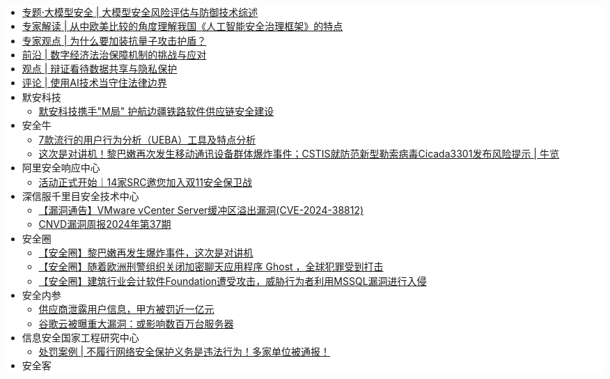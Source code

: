   - [专题·大模型安全 | 大模型安全风险评估与防御技术综述](https://mp.weixin.qq.com/s?__biz=MzA5MzE5MDAzOA==&mid=2664225743&idx=1&sn=697b3165375ccf71643a8d1f38ec6596&chksm=8b59d936bc2e5020ef08c2986defc1b569b5db2157abce871312e3fe34c08ea79d08f8434070&scene=58&subscene=0#rd)
  - [专家解读 | 从中欧美比较的角度理解我国《人工智能安全治理框架》的特点](https://mp.weixin.qq.com/s?__biz=MzA5MzE5MDAzOA==&mid=2664225743&idx=2&sn=905c3a5156edd7d55cb6cf4db7a2b9fd&chksm=8b59d936bc2e5020d7267f76642062b0c921c126ed47cce432eb16770c91807b2c6910fe7499&scene=58&subscene=0#rd)
  - [专家观点 | 为什么要加装抗量子攻击护盾？](https://mp.weixin.qq.com/s?__biz=MzA5MzE5MDAzOA==&mid=2664225743&idx=3&sn=d02c61e650d7c8e2f02acd19cc1e911b&chksm=8b59d936bc2e50204b032a67fd2c03e9116286db5b98a24cd77ba03c87571fec0f5f20929483&scene=58&subscene=0#rd)
  - [前沿 | 数字经济法治保障机制的挑战与应对](https://mp.weixin.qq.com/s?__biz=MzA5MzE5MDAzOA==&mid=2664225743&idx=4&sn=612911b4f25a782f1840b26e51ed565b&chksm=8b59d936bc2e50205bb6ec508323a0cdafa252218ffa1b9d622ce921cae20c37a0d8f915974f&scene=58&subscene=0#rd)
  - [观点 | 辩证看待数据共享与隐私保护](https://mp.weixin.qq.com/s?__biz=MzA5MzE5MDAzOA==&mid=2664225743&idx=5&sn=4e9949027a29b31a8b99606ca0291635&chksm=8b59d936bc2e50207a431bbcb6732fe4f92691e7151373f78a32a4043b51c265b4daea9d2fee&scene=58&subscene=0#rd)
  - [评论 | 使用AI技术当守住法律边界](https://mp.weixin.qq.com/s?__biz=MzA5MzE5MDAzOA==&mid=2664225743&idx=6&sn=f28acc79971516f4dfcd5893d8c6038a&chksm=8b59d936bc2e5020702f8e71ecfd216012b73549066431743f0a056597b7686717cfbb9857bb&scene=58&subscene=0#rd)
- 默安科技
  - [默安科技携手"M局" 护航边疆铁路软件供应链安全建设](https://mp.weixin.qq.com/s?__biz=MzIzODQxMjM2NQ==&mid=2247499238&idx=1&sn=19884fa834f5efbde8cf354a8564e55d&chksm=e93b0ac4de4c83d2f9b73bade9ebd5185d99b72636286d4c8acd9c0c576bc885a87d97d35b76&scene=58&subscene=0#rd)
- 安全牛
  - [7款流行的用户行为分析（UEBA）工具及特点分析](https://mp.weixin.qq.com/s?__biz=MjM5Njc3NjM4MA==&mid=2651132252&idx=1&sn=00cca6c740753c2e0f3001d060521234&chksm=bd15a18f8a622899cce6a163737b178cd1db0083a688fd91ec33a8975419711fb5915251f9fa&scene=58&subscene=0#rd)
  - [这次是对讲机！黎巴嫩再次发生移动通讯设备群体爆炸事件；CSTIS就防范新型勒索病毒Cicada3301发布风险提示 | 牛览](https://mp.weixin.qq.com/s?__biz=MjM5Njc3NjM4MA==&mid=2651132252&idx=2&sn=120c461c74fa37889ae0e5cea94b1efe&chksm=bd15a18f8a622899843c0a6f7496a9fecbda6225f2d3513fc394f1db24cccc7622bfe23be8d9&scene=58&subscene=0#rd)
- 阿里安全响应中心
  - [活动正式开始｜14家SRC邀您加入双11安全保卫战](https://mp.weixin.qq.com/s?__biz=MzIxMjEwNTc4NA==&mid=2652995530&idx=1&sn=8ecd052cafa3e83efab7481fcba28f42&chksm=8c9ef09dbbe9798b6f14d19799080f4247de3b8c10ad43831cf43c75720609ec3a983d1dd387&scene=58&subscene=0#rd)
- 深信服千里目安全技术中心
  - [【漏洞通告】VMware vCenter Server缓冲区溢出漏洞(CVE-2024-38812)](https://mp.weixin.qq.com/s?__biz=Mzg2NjgzNjA5NQ==&mid=2247523639&idx=1&sn=e1a9a1309d80e72dce3a14ecad7c3119&chksm=ce461627f9319f31cb245eca32db530f0283eaed784dd2b1008f477a71a0524ae660e6fc579c&scene=58&subscene=0#rd)
  - [CNVD漏洞周报2024年第37期](https://mp.weixin.qq.com/s?__biz=Mzg2NjgzNjA5NQ==&mid=2247523639&idx=2&sn=f72c98fada6e952b880ce69d69e1f446&chksm=ce461627f9319f315af0de69576d08d05eda5ae6d09554f945683b40a5ef946a54bf6dee90af&scene=58&subscene=0#rd)
- 安全圈
  - [【安全圈】黎巴嫩再发生爆炸事件，这次是对讲机](https://mp.weixin.qq.com/s?__biz=MzIzMzE4NDU1OQ==&mid=2652064524&idx=1&sn=e19e457b99625444d2c6db745d8eecc1&chksm=f36e674cc419ee5af5719eb9602d03de297a482a04198bb5e857862378e7b482579b2e960c2f&scene=58&subscene=0#rd)
  - [【安全圈】随着欧洲刑警组织关闭加密聊天应用程序 Ghost ，全球犯罪受到打击](https://mp.weixin.qq.com/s?__biz=MzIzMzE4NDU1OQ==&mid=2652064524&idx=2&sn=5729c92061978d9d5375532e5bb22754&chksm=f36e674cc419ee5a972a7e6b918c08a67651775d0cef25587a4ca85d3a12a36988b6857bd76e&scene=58&subscene=0#rd)
  - [【安全圈】建筑行业会计软件Foundation遭受攻击，威胁行为者利用MSSQL漏洞进行入侵](https://mp.weixin.qq.com/s?__biz=MzIzMzE4NDU1OQ==&mid=2652064524&idx=3&sn=ac02f46258dacbf415152fe2bad17d2e&chksm=f36e674cc419ee5aebd784b2bec5e460e41f1df53702204b3d3abd741b7d28e67b64223ab4db&scene=58&subscene=0#rd)
- 安全内参
  - [供应商泄露用户信息，甲方被罚近一亿元](https://mp.weixin.qq.com/s?__biz=MzI4NDY2MDMwMw==&mid=2247512642&idx=1&sn=d0f1f349b39610f2be2a8c313824464b&chksm=ebfaf562dc8d7c7404a1bad85f6371de0bfd80b3ea565843fb264cffeaf6ae235f500a4b92bc&scene=58&subscene=0#rd)
  - [谷歌云被曝重大漏洞：或影响数百万台服务器](https://mp.weixin.qq.com/s?__biz=MzI4NDY2MDMwMw==&mid=2247512642&idx=2&sn=028197550edfd20b6316e7d8e8b1f2e9&chksm=ebfaf562dc8d7c74377e4de3061c541587ecccfae85d1fcc3f4de157f976354eb2f57e9ccf47&scene=58&subscene=0#rd)
- 信息安全国家工程研究中心
  - [处罚案例 | 不履行网络安全保护义务是违法行为！多家单位被通报！](https://mp.weixin.qq.com/s?__biz=MzU5OTQ0NzY3Ng==&mid=2247497776&idx=1&sn=31baebf52ccd59c2676776e39f28e677&chksm=feb67923c9c1f035927a2a91d4077c6128f0d2a7f867e13658e4e3e7f3b14b5fcb488fc14cd3&scene=58&subscene=0#rd)
- 安全客
